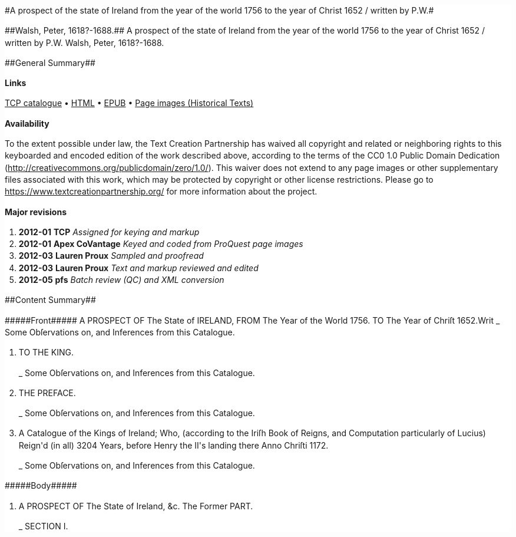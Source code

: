 #A prospect of the state of Ireland from the year of the world 1756 to the year of Christ 1652 / written by P.W.#

##Walsh, Peter, 1618?-1688.##
A prospect of the state of Ireland from the year of the world 1756 to the year of Christ 1652 / written by P.W.
Walsh, Peter, 1618?-1688.

##General Summary##

**Links**

[TCP catalogue](http://www.ota.ox.ac.uk/tcp/)  • 
[HTML](http://tei.it.ox.ac.uk/tcp/Texts-HTML/free/A67/A67443.html)  • 
[EPUB](http://tei.it.ox.ac.uk/tcp/Texts-EPUB/free/A67/A67443.epub) • 
[Page images (Historical Texts)](https://historicaltexts.jisc.ac.uk/eebo-14574396e)

**Availability**

To the extent possible under law, the Text Creation Partnership has waived all copyright and related or neighboring rights to this keyboarded and encoded edition of the work described above, according to the terms of the CC0 1.0 Public Domain Dedication (http://creativecommons.org/publicdomain/zero/1.0/). This waiver does not extend to any page images or other supplementary files associated with this work, which may be protected by copyright or other license restrictions. Please go to https://www.textcreationpartnership.org/ for more information about the project.

**Major revisions**

1. __2012-01__ __TCP__ *Assigned for keying and markup*
1. __2012-01__ __Apex CoVantage__ *Keyed and coded from ProQuest page images*
1. __2012-03__ __Lauren Proux__ *Sampled and proofread*
1. __2012-03__ __Lauren Proux__ *Text and markup reviewed and edited*
1. __2012-05__ __pfs__ *Batch review (QC) and XML conversion*

##Content Summary##

#####Front#####
A PROSPECT OF The State of IRELAND, FROM The Year of the World 1756. TO The Year of Chriſt 1652.Writ
    _ Some Obſervations on, and Inferences from this Catalogue.

1. TO THE KING.

    _ Some Obſervations on, and Inferences from this Catalogue.

1. THE PREFACE.

    _ Some Obſervations on, and Inferences from this Catalogue.

1. A Catalogue of the Kings of Ireland; Who, (according to the Iriſh Book of Reigns, and Computation particularly of Lucius) Reign'd (in all) 3204 Years, before Henry the II's landing there Anno Chriſti 1172.

    _ Some Obſervations on, and Inferences from this Catalogue.

#####Body#####

1. A PROSPECT OF The State of Ireland, &c. The Former PART.

    _ SECTION I.
